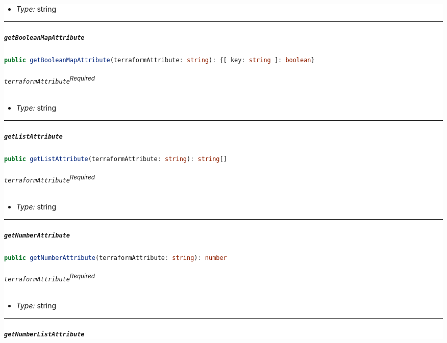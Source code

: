 - *Type:* string

---

##### `getBooleanMapAttribute` <a name="getBooleanMapAttribute" id="@ithings/cdktf-provider-openstack.keymanagerOrderV1.KeymanagerOrderV1TimeoutsOutputReference.getBooleanMapAttribute"></a>

```typescript
public getBooleanMapAttribute(terraformAttribute: string): {[ key: string ]: boolean}
```

###### `terraformAttribute`<sup>Required</sup> <a name="terraformAttribute" id="@ithings/cdktf-provider-openstack.keymanagerOrderV1.KeymanagerOrderV1TimeoutsOutputReference.getBooleanMapAttribute.parameter.terraformAttribute"></a>

- *Type:* string

---

##### `getListAttribute` <a name="getListAttribute" id="@ithings/cdktf-provider-openstack.keymanagerOrderV1.KeymanagerOrderV1TimeoutsOutputReference.getListAttribute"></a>

```typescript
public getListAttribute(terraformAttribute: string): string[]
```

###### `terraformAttribute`<sup>Required</sup> <a name="terraformAttribute" id="@ithings/cdktf-provider-openstack.keymanagerOrderV1.KeymanagerOrderV1TimeoutsOutputReference.getListAttribute.parameter.terraformAttribute"></a>

- *Type:* string

---

##### `getNumberAttribute` <a name="getNumberAttribute" id="@ithings/cdktf-provider-openstack.keymanagerOrderV1.KeymanagerOrderV1TimeoutsOutputReference.getNumberAttribute"></a>

```typescript
public getNumberAttribute(terraformAttribute: string): number
```

###### `terraformAttribute`<sup>Required</sup> <a name="terraformAttribute" id="@ithings/cdktf-provider-openstack.keymanagerOrderV1.KeymanagerOrderV1TimeoutsOutputReference.getNumberAttribute.parameter.terraformAttribute"></a>

- *Type:* string

---

##### `getNumberListAttribute` <a name="getNumberListAttribute" id="@ithings/cdktf-provider-openstack.keymanagerOrderV1.KeymanagerOrderV1TimeoutsOutputReference.getNumberListAttribute"></a>
